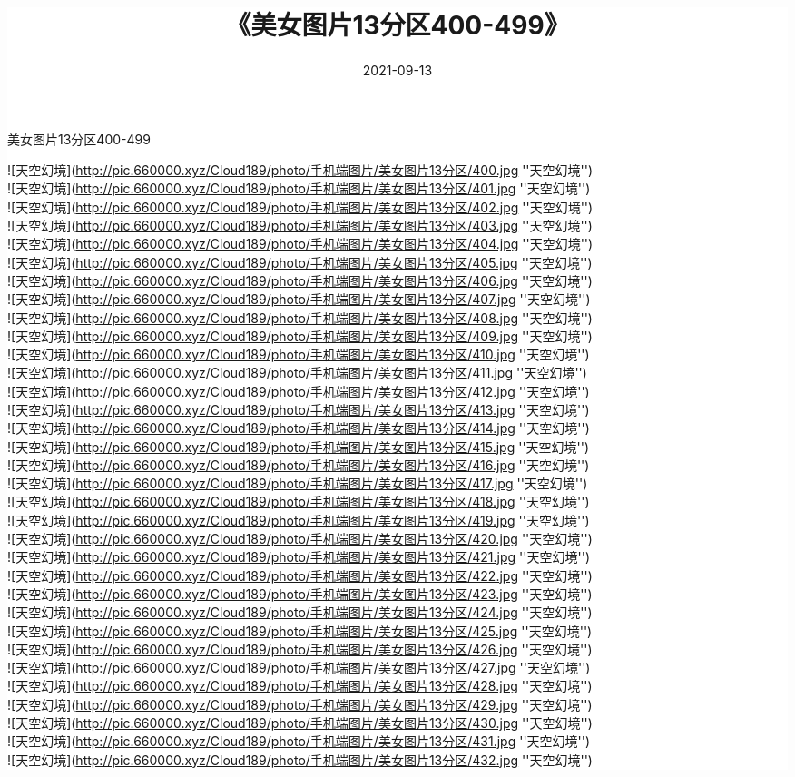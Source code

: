 ﻿---
layout: post
title:  《美女图片13分区400-499》
date:   2021-09-13
img: http://pic.660000.xyz/Cloud189/photo/手机端图片/美女图片13分区/000-4.jpg
categories: [美女, 性感, 泳衣]
---

美女图片13分区400-499


![天空幻境](http://pic.660000.xyz/Cloud189/photo/手机端图片/美女图片13分区/400.jpg ''天空幻境'') <br>
![天空幻境](http://pic.660000.xyz/Cloud189/photo/手机端图片/美女图片13分区/401.jpg ''天空幻境'') <br>
![天空幻境](http://pic.660000.xyz/Cloud189/photo/手机端图片/美女图片13分区/402.jpg ''天空幻境'') <br>
![天空幻境](http://pic.660000.xyz/Cloud189/photo/手机端图片/美女图片13分区/403.jpg ''天空幻境'') <br>
![天空幻境](http://pic.660000.xyz/Cloud189/photo/手机端图片/美女图片13分区/404.jpg ''天空幻境'') <br>
![天空幻境](http://pic.660000.xyz/Cloud189/photo/手机端图片/美女图片13分区/405.jpg ''天空幻境'') <br>
![天空幻境](http://pic.660000.xyz/Cloud189/photo/手机端图片/美女图片13分区/406.jpg ''天空幻境'') <br>
![天空幻境](http://pic.660000.xyz/Cloud189/photo/手机端图片/美女图片13分区/407.jpg ''天空幻境'') <br>
![天空幻境](http://pic.660000.xyz/Cloud189/photo/手机端图片/美女图片13分区/408.jpg ''天空幻境'') <br>
![天空幻境](http://pic.660000.xyz/Cloud189/photo/手机端图片/美女图片13分区/409.jpg ''天空幻境'') <br>
![天空幻境](http://pic.660000.xyz/Cloud189/photo/手机端图片/美女图片13分区/410.jpg ''天空幻境'') <br>
![天空幻境](http://pic.660000.xyz/Cloud189/photo/手机端图片/美女图片13分区/411.jpg ''天空幻境'') <br>
![天空幻境](http://pic.660000.xyz/Cloud189/photo/手机端图片/美女图片13分区/412.jpg ''天空幻境'') <br>
![天空幻境](http://pic.660000.xyz/Cloud189/photo/手机端图片/美女图片13分区/413.jpg ''天空幻境'') <br>
![天空幻境](http://pic.660000.xyz/Cloud189/photo/手机端图片/美女图片13分区/414.jpg ''天空幻境'') <br>
![天空幻境](http://pic.660000.xyz/Cloud189/photo/手机端图片/美女图片13分区/415.jpg ''天空幻境'') <br>
![天空幻境](http://pic.660000.xyz/Cloud189/photo/手机端图片/美女图片13分区/416.jpg ''天空幻境'') <br>
![天空幻境](http://pic.660000.xyz/Cloud189/photo/手机端图片/美女图片13分区/417.jpg ''天空幻境'') <br>
![天空幻境](http://pic.660000.xyz/Cloud189/photo/手机端图片/美女图片13分区/418.jpg ''天空幻境'') <br>
![天空幻境](http://pic.660000.xyz/Cloud189/photo/手机端图片/美女图片13分区/419.jpg ''天空幻境'') <br>
![天空幻境](http://pic.660000.xyz/Cloud189/photo/手机端图片/美女图片13分区/420.jpg ''天空幻境'') <br>
![天空幻境](http://pic.660000.xyz/Cloud189/photo/手机端图片/美女图片13分区/421.jpg ''天空幻境'') <br>
![天空幻境](http://pic.660000.xyz/Cloud189/photo/手机端图片/美女图片13分区/422.jpg ''天空幻境'') <br>
![天空幻境](http://pic.660000.xyz/Cloud189/photo/手机端图片/美女图片13分区/423.jpg ''天空幻境'') <br>
![天空幻境](http://pic.660000.xyz/Cloud189/photo/手机端图片/美女图片13分区/424.jpg ''天空幻境'') <br>
![天空幻境](http://pic.660000.xyz/Cloud189/photo/手机端图片/美女图片13分区/425.jpg ''天空幻境'') <br>
![天空幻境](http://pic.660000.xyz/Cloud189/photo/手机端图片/美女图片13分区/426.jpg ''天空幻境'') <br>
![天空幻境](http://pic.660000.xyz/Cloud189/photo/手机端图片/美女图片13分区/427.jpg ''天空幻境'') <br>
![天空幻境](http://pic.660000.xyz/Cloud189/photo/手机端图片/美女图片13分区/428.jpg ''天空幻境'') <br>
![天空幻境](http://pic.660000.xyz/Cloud189/photo/手机端图片/美女图片13分区/429.jpg ''天空幻境'') <br>
![天空幻境](http://pic.660000.xyz/Cloud189/photo/手机端图片/美女图片13分区/430.jpg ''天空幻境'') <br>
![天空幻境](http://pic.660000.xyz/Cloud189/photo/手机端图片/美女图片13分区/431.jpg ''天空幻境'') <br>
![天空幻境](http://pic.660000.xyz/Cloud189/photo/手机端图片/美女图片13分区/432.jpg ''天空幻境'') <br>